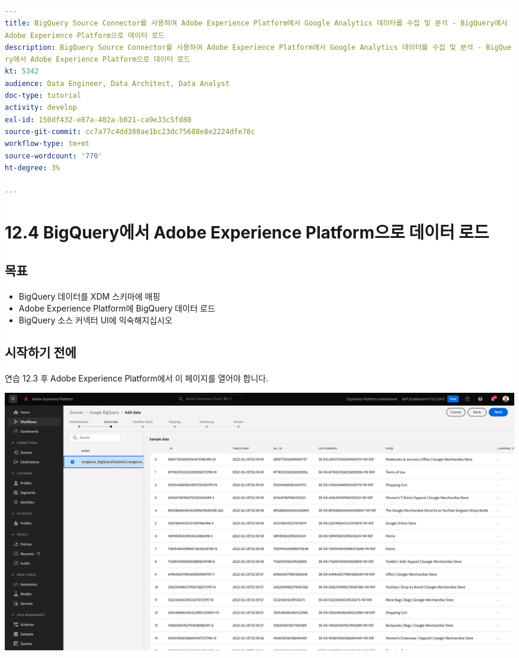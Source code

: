 ```yaml
---
title: BigQuery Source Connector를 사용하여 Adobe Experience Platform에서 Google Analytics 데이터를 수집 및 분석 - BigQuery에서 Adobe Experience Platform으로 데이터 로드
description: BigQuery Source Connector를 사용하여 Adobe Experience Platform에서 Google Analytics 데이터를 수집 및 분석 - BigQuery에서 Adobe Experience Platform으로 데이터 로드
kt: 5342
audience: Data Engineer, Data Architect, Data Analyst
doc-type: tutorial
activity: develop
exl-id: 150df432-e87a-402a-b821-ca9e33c5fd80
source-git-commit: cc7a77c4dd380ae1bc23dc75608e8e2224dfe78c
workflow-type: tm+mt
source-wordcount: '770'
ht-degree: 3%

---
```


# 12.4 BigQuery에서 Adobe Experience Platform으로 데이터 로드

## 목표

- BigQuery 데이터를 XDM 스키마에 매핑
- Adobe Experience Platform에 BigQuery 데이터 로드
- BigQuery 소스 커넥터 UI에 익숙해지십시오

## 시작하기 전에

연습 12.3 후 Adobe Experience Platform에서 이 페이지를 열어야 합니다.

![데모](./images/datasets.png)
